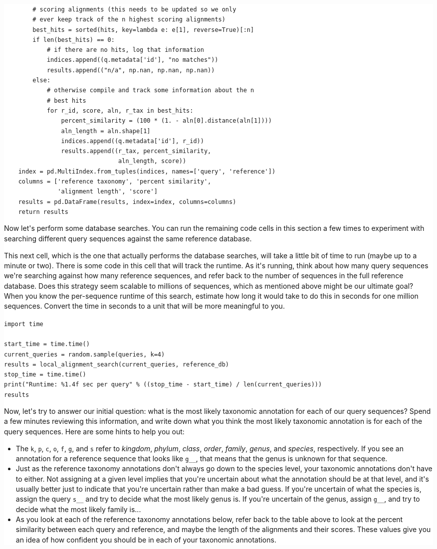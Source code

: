 ```{code-cell}
        # scoring alignments (this needs to be updated so we only
        # ever keep track of the n highest scoring alignments)
        best_hits = sorted(hits, key=lambda e: e[1], reverse=True)[:n]
        if len(best_hits) == 0:
            # if there are no hits, log that information
            indices.append((q.metadata['id'], "no matches"))
            results.append(("n/a", np.nan, np.nan, np.nan))
        else:
            # otherwise compile and track some information about the n
            # best hits
            for r_id, score, aln, r_tax in best_hits:
                percent_similarity = (100 * (1. - aln[0].distance(aln[1])))
                aln_length = aln.shape[1]
                indices.append((q.metadata['id'], r_id))
                results.append((r_tax, percent_similarity,
                                aln_length, score))
    index = pd.MultiIndex.from_tuples(indices, names=['query', 'reference'])
    columns = ['reference taxonomy', 'percent similarity',
               'alignment length', 'score']
    results = pd.DataFrame(results, index=index, columns=columns)
    return results

```

Now let's perform some database searches. You can run the remaining code cells in this section a few times to experiment with searching different query sequences against the same reference database.

This next cell, which is the one that actually performs the database searches, will take a little bit of time to run (maybe up to a minute or two). There is some code in this cell that will track the runtime. As it's running, think about how many query sequences we're searching against how many reference sequences, and refer back to the number of sequences in the full reference database. Does this strategy seem scalable to millions of sequences, which as mentioned above might be our ultimate goal? When you know the per-sequence runtime of this search, estimate how long it would take to do this in seconds for one million sequences. Convert the time in seconds to a unit that will be more meaningful to you.

```{code-cell}
import time

start_time = time.time()
current_queries = random.sample(queries, k=4)
results = local_alignment_search(current_queries, reference_db)
stop_time = time.time()
print("Runtime: %1.4f sec per query" % ((stop_time - start_time) / len(current_queries)))
results
```

Now, let's try to answer our initial question: what is the most likely taxonomic annotation for each of our query sequences? Spend a few minutes reviewing this information, and write down what you think the most likely taxonomic annotation is for each of the query sequences. Here are some hints to help you out:

 * The ``k``, ``p``, ``c``, ``o``, ``f``, ``g``, and ``s`` refer to *kingdom*, *phylum*, *class*, *order*, *family*, *genus*, and *species*, respectively. If you see an annotation for a reference sequence that looks like ``g__``, that means that the genus is unknown for that sequence.
 * Just as the reference taxonomy annotations don't always go down to the species level, your taxonomic annotations don't have to either. Not assigning at a given level implies that you're uncertain about what the annotation should be at that level, and it's usually better just to indicate that you're uncertain rather than make a bad guess. If you're uncertain of what the species is, assign the query ``s__`` and try to decide what the most likely genus is. If you're uncertain of the genus, assign ``g__``, and try to decide what the most likely family is...
 * As you look at each of the reference taxonomy annotations below, refer back to the table above to look at the percent similarity between each query and reference, and maybe the length of the alignments and their scores. These values give you an idea of how confident you should be in each of your taxonomic annotations.
